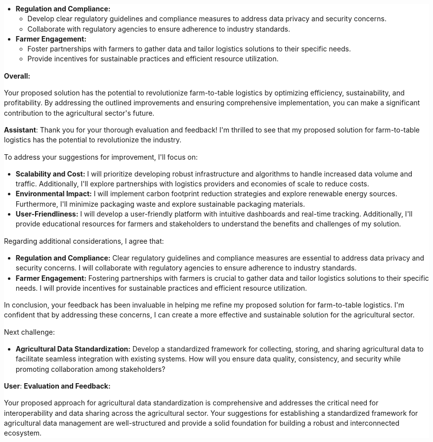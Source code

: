 * **Regulation and Compliance:**
    * Develop clear regulatory guidelines and compliance measures to address data privacy and security concerns.
    * Collaborate with regulatory agencies to ensure adherence to industry standards.
* **Farmer Engagement:**
    * Foster partnerships with farmers to gather data and tailor logistics solutions to their specific needs.
    * Provide incentives for sustainable practices and efficient resource utilization.

**Overall:**

Your proposed solution has the potential to revolutionize farm-to-table logistics by optimizing efficiency, sustainability, and profitability. By addressing the outlined improvements and ensuring comprehensive implementation, you can make a significant contribution to the agricultural sector's future.

**Assistant**: Thank you for your thorough evaluation and feedback! I'm thrilled to see that my proposed solution for farm-to-table logistics has the potential to revolutionize the industry.

To address your suggestions for improvement, I'll focus on:

* **Scalability and Cost:** I will prioritize developing robust infrastructure and algorithms to handle increased data volume and traffic. Additionally, I'll explore partnerships with logistics providers and economies of scale to reduce costs.
* **Environmental Impact:** I will implement carbon footprint reduction strategies and explore renewable energy sources. Furthermore, I'll minimize packaging waste and explore sustainable packaging materials.
* **User-Friendliness:** I will develop a user-friendly platform with intuitive dashboards and real-time tracking. Additionally, I'll provide educational resources for farmers and stakeholders to understand the benefits and challenges of my solution.

Regarding additional considerations, I agree that:

* **Regulation and Compliance:** Clear regulatory guidelines and compliance measures are essential to address data privacy and security concerns. I will collaborate with regulatory agencies to ensure adherence to industry standards.
* **Farmer Engagement:** Fostering partnerships with farmers is crucial to gather data and tailor logistics solutions to their specific needs. I will provide incentives for sustainable practices and efficient resource utilization.

In conclusion, your feedback has been invaluable in helping me refine my proposed solution for farm-to-table logistics. I'm confident that by addressing these concerns, I can create a more effective and sustainable solution for the agricultural sector.

Next challenge:

* **Agricultural Data Standardization:** Develop a standardized framework for collecting, storing, and sharing agricultural data to facilitate seamless integration with existing systems.
How will you ensure data quality, consistency, and security while promoting collaboration among stakeholders?

**User**: **Evaluation and Feedback:**

Your proposed approach for agricultural data standardization is comprehensive and addresses the critical need for interoperability and data sharing across the agricultural sector. Your suggestions for establishing a standardized framework for agricultural data management are well-structured and provide a solid foundation for building a robust and interconnected ecosystem.
